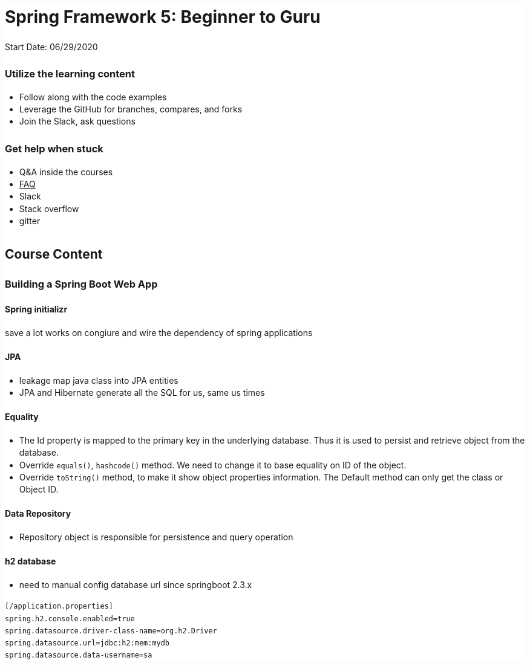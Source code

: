 
# Spring Framework 5: Beginner to Guru
Start Date: 06/29/2020


### Utilize the learning content
- Follow along with the code examples
- Leverage the GitHub for branches, compares, and forks
- Join the Slack, ask questions


### Get help when stuck
- Q&A inside the courses
- [FAQ](https://github.com/springframeworkguru/spring5webapp/wiki)
- Slack
- Stack overflow
- gitter



## Course Content
### Building a Spring Boot Web App
#### Spring initializr
save a lot works on congiure and wire the dependency of spring applications


#### JPA
- leakage
map java class into JPA entities
- JPA and Hibernate generate all the SQL for us, same us times


#### Equality
- The Id property is mapped to the primary key in the underlying database. Thus it is used to persist and retrieve object from the database.
- Override `equals()`, `hashcode()` method. We need to change it to base equality on ID of the object.
- Override `toString()` method, to make it show object properties information. The Default method can only get the class or Object ID.

#### Data Repository
- Repository object is responsible for persistence and query operation

#### h2 database
- need to manual config database url since springboot 2.3.x
```
[/application.properties]
spring.h2.console.enabled=true
spring.datasource.driver-class-name=org.h2.Driver
spring.datasource.url=jdbc:h2:mem:mydb
spring.datasource.data-username=sa
```
